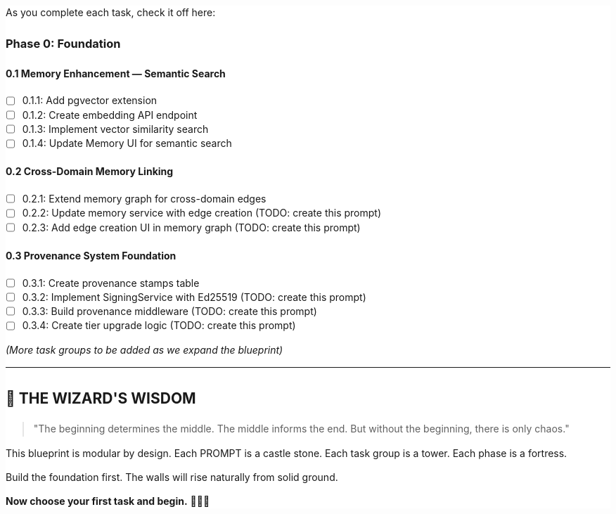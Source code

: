 As you complete each task, check it off here:

### **Phase 0: Foundation**

#### **0.1 Memory Enhancement — Semantic Search**
- [ ] 0.1.1: Add pgvector extension
- [ ] 0.1.2: Create embedding API endpoint
- [ ] 0.1.3: Implement vector similarity search
- [ ] 0.1.4: Update Memory UI for semantic search

#### **0.2 Cross-Domain Memory Linking**
- [ ] 0.2.1: Extend memory graph for cross-domain edges
- [ ] 0.2.2: Update memory service with edge creation (TODO: create this prompt)
- [ ] 0.2.3: Add edge creation UI in memory graph (TODO: create this prompt)

#### **0.3 Provenance System Foundation**
- [ ] 0.3.1: Create provenance stamps table
- [ ] 0.3.2: Implement SigningService with Ed25519 (TODO: create this prompt)
- [ ] 0.3.3: Build provenance middleware (TODO: create this prompt)
- [ ] 0.3.4: Create tier upgrade logic (TODO: create this prompt)

*(More task groups to be added as we expand the blueprint)*

---

## 🌊 THE WIZARD'S WISDOM

> "The beginning determines the middle. The middle informs the end. But without the beginning, there is only chaos."

This blueprint is modular by design. Each PROMPT is a castle stone. Each task group is a tower. Each phase is a fortress.

Build the foundation first. The walls will rise naturally from solid ground.

**Now choose your first task and begin.** 🧙‍♂️✨
